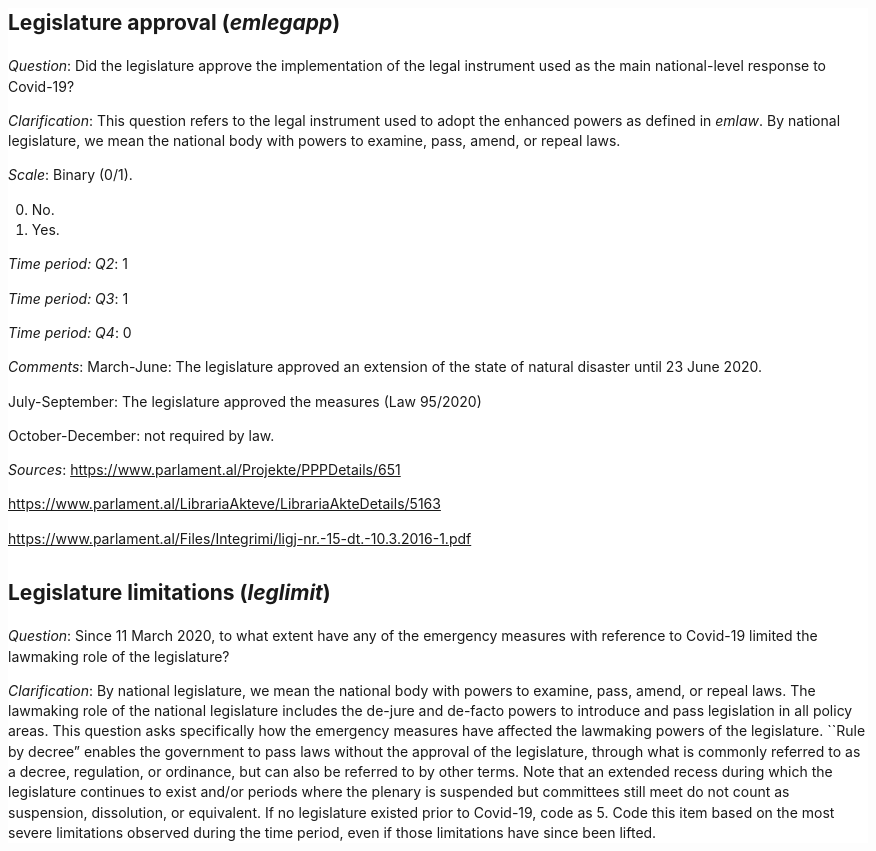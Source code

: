 


## Legislature approval (*emlegapp*) 

*Question*: Did the legislature approve the implementation of the legal instrument used as the main national-level response to Covid-19?

 

*Clarification*: This question refers to the legal instrument used to adopt the enhanced powers as defined in *emlaw*. By national legislature, we mean the national body with powers to examine, pass, amend, or repeal laws.

 

*Scale*: Binary (0/1). 

 0. No. 
 1. Yes.

 
*Time period: Q2*: 1

 
*Time period: Q3*: 1

 
*Time period: Q4*: 0

 

*Comments*:
 March-June: The legislature approved an extension of the state of natural disaster until 23 June 2020.

July-September:  The legislature approved the measures (Law 95/2020)

October-December: not required by law. 

*Sources*:
 https://www.parlament.al/Projekte/PPPDetails/651


https://www.parlament.al/LibrariaAkteve/LibrariaAkteDetails/5163

https://www.parlament.al/Files/Integrimi/ligj-nr.-15-dt.-10.3.2016-1.pdf







## Legislature limitations (*leglimit*) 

*Question*: Since 11 March 2020, to what extent have any of the emergency measures with reference to Covid-19 limited the lawmaking role of the legislature? 

 

*Clarification*: By national legislature, we mean the national body with powers to examine, pass, amend, or repeal laws.   The lawmaking role of the national legislature includes the de-jure and de-facto powers to introduce and pass legislation in all policy areas. This question asks specifically how the emergency measures have affected the lawmaking powers of the legislature. ``Rule by decree” enables the government to pass laws without the approval of the legislature, through what is commonly referred to as a decree, regulation, or ordinance, but can also be referred to by other terms.  Note that an extended recess during which the legislature continues to exist and/or periods where the plenary is suspended but committees still meet do not count as suspension, dissolution, or equivalent. If no legislature existed prior to Covid-19, code as 5. Code this item based on the most severe limitations observed during the time period, even if those limitations have since been lifted.

